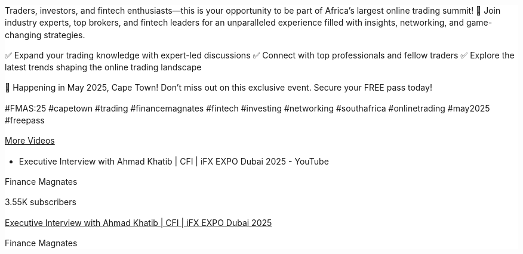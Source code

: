 Traders, investors, and fintech enthusiasts—this is your opportunity to be part of Africa’s largest online trading summit! 🌟 Join industry experts, top brokers, and fintech leaders for an unparalleled experience filled with insights, networking, and game-changing strategies.

✅ Expand your trading knowledge with expert-led discussions
✅ Connect with top professionals and fellow traders
✅ Explore the latest trends shaping the online trading landscape

📅 Happening in May 2025, Cape Town! Don’t miss out on this exclusive event. Secure your FREE pass today!

#FMAS:25 #capetown #trading #financemagnates #fintech #investing #networking #southafrica #onlinetrading #may2025 #freepass


[More Videos](https://www.youtube.com/@FinanceMagnates_official)

- Executive Interview with Ahmad Khatib \| CFI \| iFX EXPO Dubai 2025 - YouTube

























Finance Magnates



3.55K subscribers











[Executive Interview with Ahmad Khatib \| CFI \| iFX EXPO Dubai 2025](https://www.youtube.com/watch?v=3jjaNWHWReg)













Finance Magnates



